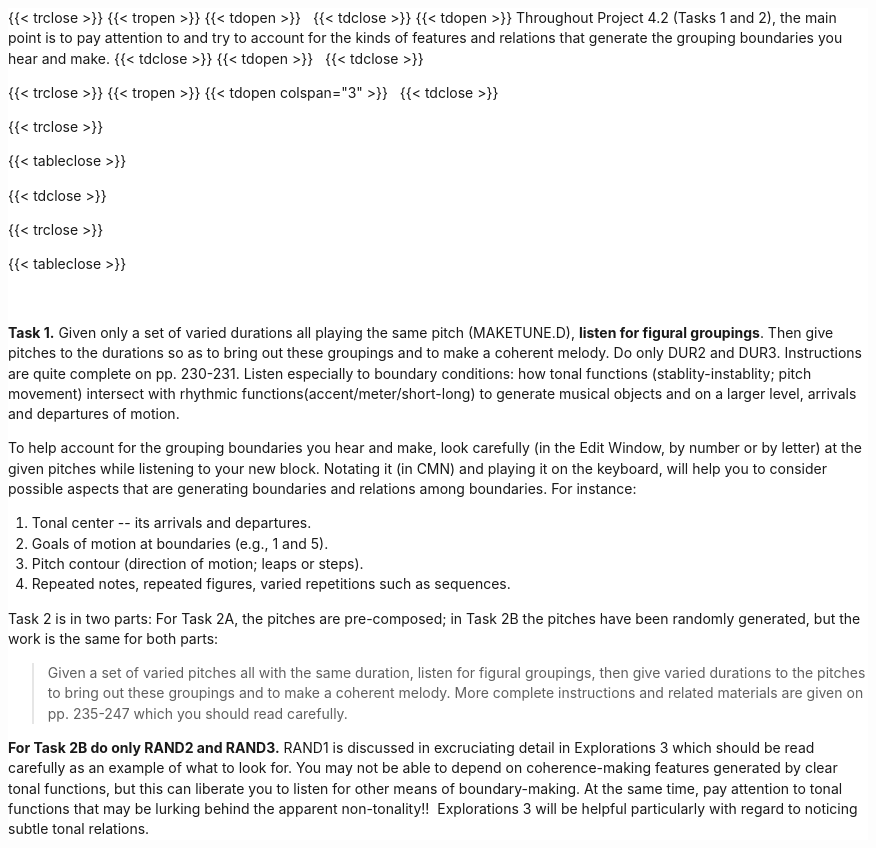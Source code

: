 {{< trclose >}}
{{< tropen >}}
{{< tdopen >}}
 
{{< tdclose >}}
{{< tdopen >}}
Throughout Project 4.2 (Tasks 1 and 2), the main point is to pay attention to and try to account for the kinds of features and relations that generate the grouping boundaries you hear and make.
{{< tdclose >}}
{{< tdopen >}}
 
{{< tdclose >}}

{{< trclose >}}
{{< tropen >}}
{{< tdopen colspan="3" >}}
 
{{< tdclose >}}

{{< trclose >}}

{{< tableclose >}}

{{< tdclose >}}

{{< trclose >}}

{{< tableclose >}}

  
 

**Task 1.** Given only a set of varied durations all playing the same pitch (MAKETUNE.D), **listen for figural groupings**. Then give pitches to the durations so as to bring out these groupings and to make a coherent melody. Do only DUR2 and DUR3. Instructions are quite complete on pp. 230-231. Listen especially to boundary conditions: how tonal functions (stablity-instablity; pitch movement) intersect with rhythmic functions(accent/meter/short-long) to generate musical objects and on a larger level, arrivals and departures of motion.

To help account for the grouping boundaries you hear and make, look carefully (in the Edit Window, by number or by letter) at the given pitches while listening to your new block. Notating it (in CMN) and playing it on the keyboard, will help you to consider possible aspects that are generating boundaries and relations among boundaries. For instance:

1.  Tonal center -- its arrivals and departures.
2.  Goals of motion at boundaries (e.g., 1 and 5).
3.  Pitch contour (direction of motion; leaps or steps).
4.  Repeated notes, repeated figures, varied repetitions such as sequences.

Task 2 is in two parts: For Task 2A, the pitches are pre-composed; in Task 2B the pitches have been randomly generated, but the work is the same for both parts:

> Given a set of varied pitches all with the same duration, listen for figural groupings, then give varied durations to the pitches to bring out these groupings and to make a coherent melody. More complete instructions and related materials are given on pp. 235-247 which you should read carefully.    

**For Task 2B do only RAND2 and RAND3.** RAND1 is discussed in excruciating detail in Explorations 3 which should be read carefully as an example of what to look for. You may not be able to depend on coherence-making features generated by clear tonal functions, but this can liberate you to listen for other means of boundary-making. At the same time, pay attention to tonal functions that may be lurking behind the apparent non-tonality!!  Explorations 3 will be helpful particularly with regard to noticing subtle tonal relations.
